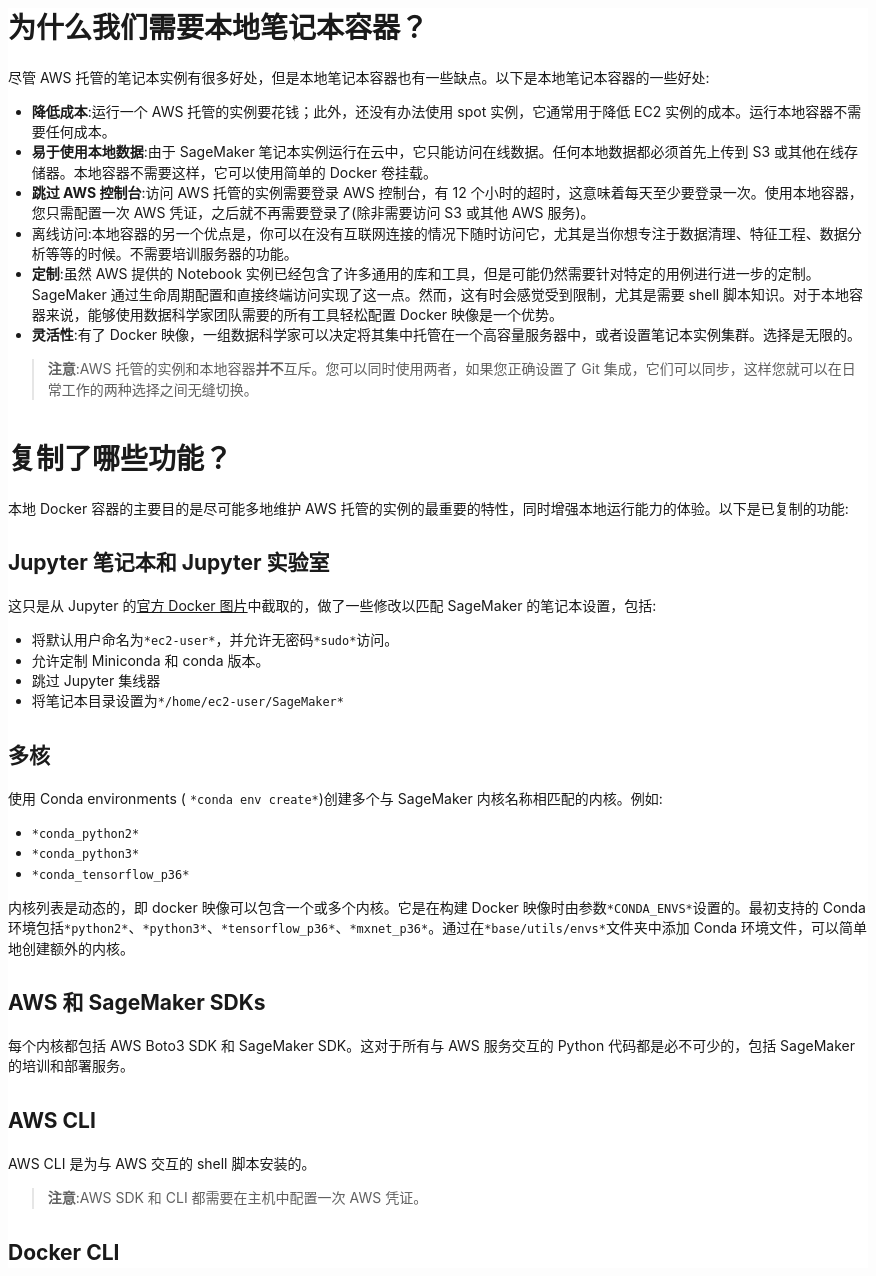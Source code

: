 # 为什么我们需要本地笔记本容器？

尽管 AWS 托管的笔记本实例有很多好处，但是本地笔记本容器也有一些缺点。以下是本地笔记本容器的一些好处:

*   **降低成本**:运行一个 AWS 托管的实例要花钱；此外，还没有办法使用 spot 实例，它通常用于降低 EC2 实例的成本。运行本地容器不需要任何成本。
*   **易于使用本地数据**:由于 SageMaker 笔记本实例运行在云中，它只能访问在线数据。任何本地数据都必须首先上传到 S3 或其他在线存储器。本地容器不需要这样，它可以使用简单的 Docker 卷挂载。
*   **跳过 AWS 控制台**:访问 AWS 托管的实例需要登录 AWS 控制台，有 12 个小时的超时，这意味着每天至少要登录一次。使用本地容器，您只需配置一次 AWS 凭证，之后就不再需要登录了(除非需要访问 S3 或其他 AWS 服务)。
*   离线访问:本地容器的另一个优点是，你可以在没有互联网连接的情况下随时访问它，尤其是当你想专注于数据清理、特征工程、数据分析等等的时候。不需要培训服务器的功能。
*   **定制**:虽然 AWS 提供的 Notebook 实例已经包含了许多通用的库和工具，但是可能仍然需要针对特定的用例进行进一步的定制。SageMaker 通过生命周期配置和直接终端访问实现了这一点。然而，这有时会感觉受到限制，尤其是需要 shell 脚本知识。对于本地容器来说，能够使用数据科学家团队需要的所有工具轻松配置 Docker 映像是一个优势。
*   **灵活性**:有了 Docker 映像，一组数据科学家可以决定将其集中托管在一个高容量服务器中，或者设置笔记本实例集群。选择是无限的。

> **注意**:AWS 托管的实例和本地容器**并不**互斥。您可以同时使用两者，如果您正确设置了 Git 集成，它们可以同步，这样您就可以在日常工作的两种选择之间无缝切换。

# 复制了哪些功能？

本地 Docker 容器的主要目的是尽可能多地维护 AWS 托管的实例的最重要的特性，同时增强本地运行能力的体验。以下是已复制的功能:

## Jupyter 笔记本和 Jupyter 实验室

这只是从 Jupyter 的[官方 Docker 图片](https://github.com/jupyter/docker-stacks)中截取的，做了一些修改以匹配 SageMaker 的笔记本设置，包括:

*   将默认用户命名为`*ec2-user*`，并允许无密码`*sudo*`访问。
*   允许定制 Miniconda 和 conda 版本。
*   跳过 Jupyter 集线器
*   将笔记本目录设置为`*/home/ec2-user/SageMaker*`

## 多核

使用 Conda environments ( `*conda env create*`)创建多个与 SageMaker 内核名称相匹配的内核。例如:

*   `*conda_python2*`
*   `*conda_python3*`
*   `*conda_tensorflow_p36*`

内核列表是动态的，即 docker 映像可以包含一个或多个内核。它是在构建 Docker 映像时由参数`*CONDA_ENVS*`设置的。最初支持的 Conda 环境包括`*python2*`、`*python3*`、`*tensorflow_p36*`、`*mxnet_p36*`。通过在`*base/utils/envs*`文件夹中添加 Conda 环境文件，可以简单地创建额外的内核。

## AWS 和 SageMaker SDKs

每个内核都包括 AWS Boto3 SDK 和 SageMaker SDK。这对于所有与 AWS 服务交互的 Python 代码都是必不可少的，包括 SageMaker 的培训和部署服务。

## AWS CLI

AWS CLI 是为与 AWS 交互的 shell 脚本安装的。

> **注意**:AWS SDK 和 CLI 都需要在主机中配置一次 AWS 凭证。

## Docker CLI
